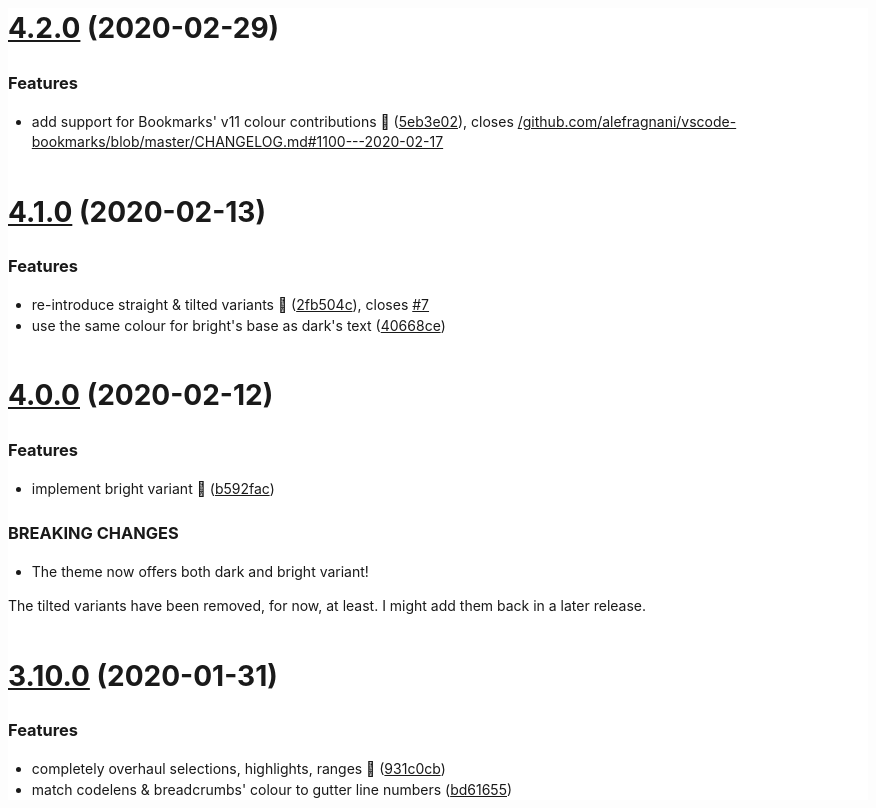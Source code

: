 # [4.2.0](https://github.com/robertrossmann/vscode-remedy/compare/4.1.0...4.2.0) (2020-02-29)


### Features

* add support for Bookmarks' v11 colour contributions 🎨 ([5eb3e02](https://github.com/robertrossmann/vscode-remedy/commit/5eb3e02ad4c6f1b6b03fcdd75db64b18de8bc880)), closes [/github.com/alefragnani/vscode-bookmarks/blob/master/CHANGELOG.md#1100---2020-02-17](https://github.com//github.com/alefragnani/vscode-bookmarks/blob/master/CHANGELOG.md/issues/1100---2020-02-17)

# [4.1.0](https://github.com/robertrossmann/vscode-remedy/compare/4.0.0...4.1.0) (2020-02-13)


### Features

* re-introduce straight & tilted variants 🍻 ([2fb504c](https://github.com/robertrossmann/vscode-remedy/commit/2fb504ce2ec7788cebda85c67cf378e771d24d76)), closes [#7](https://github.com/robertrossmann/vscode-remedy/issues/7)
* use the same colour for bright's base as dark's text ([40668ce](https://github.com/robertrossmann/vscode-remedy/commit/40668ce41de01c9ef3a15e137388f8290ae15943))

# [4.0.0](https://github.com/robertrossmann/vscode-remedy/compare/3.10.0...4.0.0) (2020-02-12)


### Features

* implement bright variant 🎉 ([b592fac](https://github.com/robertrossmann/vscode-remedy/commit/b592fac60f55e34cc11842e0b1baefd0293f2ac4))


### BREAKING CHANGES

* The theme now offers both dark and bright variant!

The tilted variants have been removed, for now, at least. I might add them back in a later release.

# [3.10.0](https://github.com/robertrossmann/vscode-remedy/compare/3.9.1...3.10.0) (2020-01-31)


### Features

* completely overhaul selections, highlights, ranges 🎉 ([931c0cb](https://github.com/robertrossmann/vscode-remedy/commit/931c0cba81d9f4d55a06295efb7e7241ad4a5209))
* match codelens & breadcrumbs' colour to gutter line numbers ([bd61655](https://github.com/robertrossmann/vscode-remedy/commit/bd616557d0010374732440ec40f0e64e979fab53))
